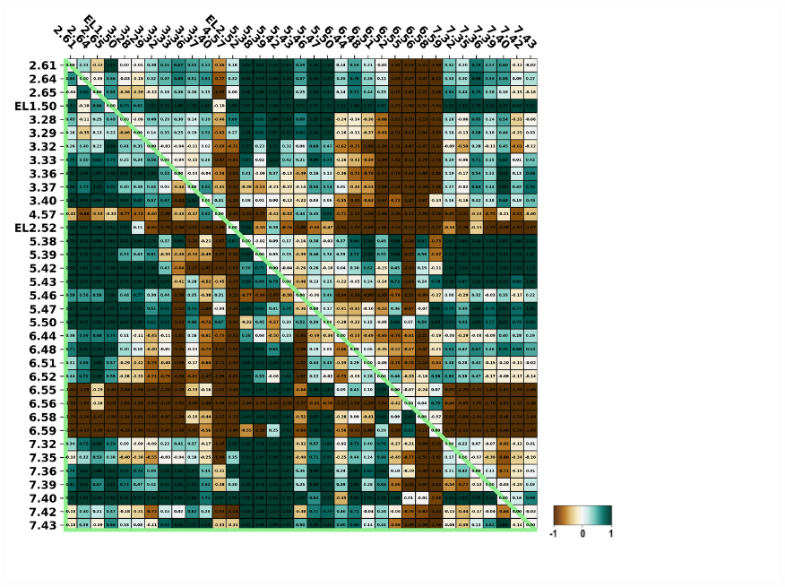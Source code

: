 <img src="diff_3PBL-6LUQ/D2like_bsi_matrix/combine_bsi_matrix_raw.png" alt="drawing" width="600"/>
<img src="raw_color_bar.png" alt="drawing" width="75"/></td>
<br><br>
<a name="Binding-site-residues_pdf_cutoff_0.0_diff_3PBL-6LUQ"></a><br>
